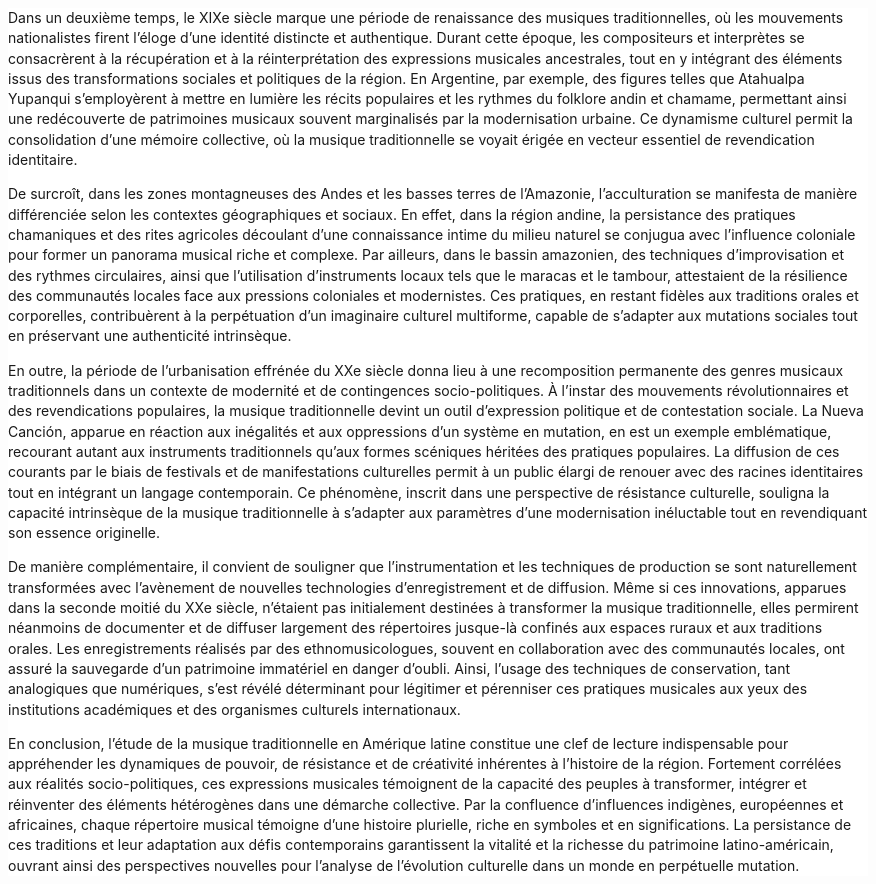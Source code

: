 Dans un deuxième temps, le XIXe siècle marque une période de renaissance des musiques
traditionnelles, où les mouvements nationalistes firent l’éloge d’une identité distincte et
authentique. Durant cette époque, les compositeurs et interprètes se consacrèrent à la récupération
et à la réinterprétation des expressions musicales ancestrales, tout en y intégrant des éléments
issus des transformations sociales et politiques de la région. En Argentine, par exemple, des
figures telles que Atahualpa Yupanqui s’employèrent à mettre en lumière les récits populaires et les
rythmes du folklore andin et chamame, permettant ainsi une redécouverte de patrimoines musicaux
souvent marginalisés par la modernisation urbaine. Ce dynamisme culturel permit la consolidation
d’une mémoire collective, où la musique traditionnelle se voyait érigée en vecteur essentiel de
revendication identitaire.

De surcroît, dans les zones montagneuses des Andes et les basses terres de l’Amazonie,
l’acculturation se manifesta de manière différenciée selon les contextes géographiques et sociaux.
En effet, dans la région andine, la persistance des pratiques chamaniques et des rites agricoles
découlant d’une connaissance intime du milieu naturel se conjugua avec l’influence coloniale pour
former un panorama musical riche et complexe. Par ailleurs, dans le bassin amazonien, des techniques
d’improvisation et des rythmes circulaires, ainsi que l’utilisation d’instruments locaux tels que le
maracas et le tambour, attestaient de la résilience des communautés locales face aux pressions
coloniales et modernistes. Ces pratiques, en restant fidèles aux traditions orales et corporelles,
contribuèrent à la perpétuation d’un imaginaire culturel multiforme, capable de s’adapter aux
mutations sociales tout en préservant une authenticité intrinsèque.

En outre, la période de l’urbanisation effrénée du XXe siècle donna lieu à une recomposition
permanente des genres musicaux traditionnels dans un contexte de modernité et de contingences
socio-politiques. À l’instar des mouvements révolutionnaires et des revendications populaires, la
musique traditionnelle devint un outil d’expression politique et de contestation sociale. La Nueva
Canción, apparue en réaction aux inégalités et aux oppressions d’un système en mutation, en est un
exemple emblématique, recourant autant aux instruments traditionnels qu’aux formes scéniques
héritées des pratiques populaires. La diffusion de ces courants par le biais de festivals et de
manifestations culturelles permit à un public élargi de renouer avec des racines identitaires tout
en intégrant un langage contemporain. Ce phénomène, inscrit dans une perspective de résistance
culturelle, souligna la capacité intrinsèque de la musique traditionnelle à s’adapter aux paramètres
d’une modernisation inéluctable tout en revendiquant son essence originelle.

De manière complémentaire, il convient de souligner que l’instrumentation et les techniques de
production se sont naturellement transformées avec l’avènement de nouvelles technologies
d’enregistrement et de diffusion. Même si ces innovations, apparues dans la seconde moitié du XXe
siècle, n’étaient pas initialement destinées à transformer la musique traditionnelle, elles
permirent néanmoins de documenter et de diffuser largement des répertoires jusque-là confinés aux
espaces ruraux et aux traditions orales. Les enregistrements réalisés par des ethnomusicologues,
souvent en collaboration avec des communautés locales, ont assuré la sauvegarde d’un patrimoine
immatériel en danger d’oubli. Ainsi, l’usage des techniques de conservation, tant analogiques que
numériques, s’est révélé déterminant pour légitimer et pérenniser ces pratiques musicales aux yeux
des institutions académiques et des organismes culturels internationaux.

En conclusion, l’étude de la musique traditionnelle en Amérique latine constitue une clef de lecture
indispensable pour appréhender les dynamiques de pouvoir, de résistance et de créativité inhérentes
à l’histoire de la région. Fortement corrélées aux réalités socio-politiques, ces expressions
musicales témoignent de la capacité des peuples à transformer, intégrer et réinventer des éléments
hétérogènes dans une démarche collective. Par la confluence d’influences indigènes, européennes et
africaines, chaque répertoire musical témoigne d’une histoire plurielle, riche en symboles et en
significations. La persistance de ces traditions et leur adaptation aux défis contemporains
garantissent la vitalité et la richesse du patrimoine latino-américain, ouvrant ainsi des
perspectives nouvelles pour l’analyse de l’évolution culturelle dans un monde en perpétuelle
mutation.
